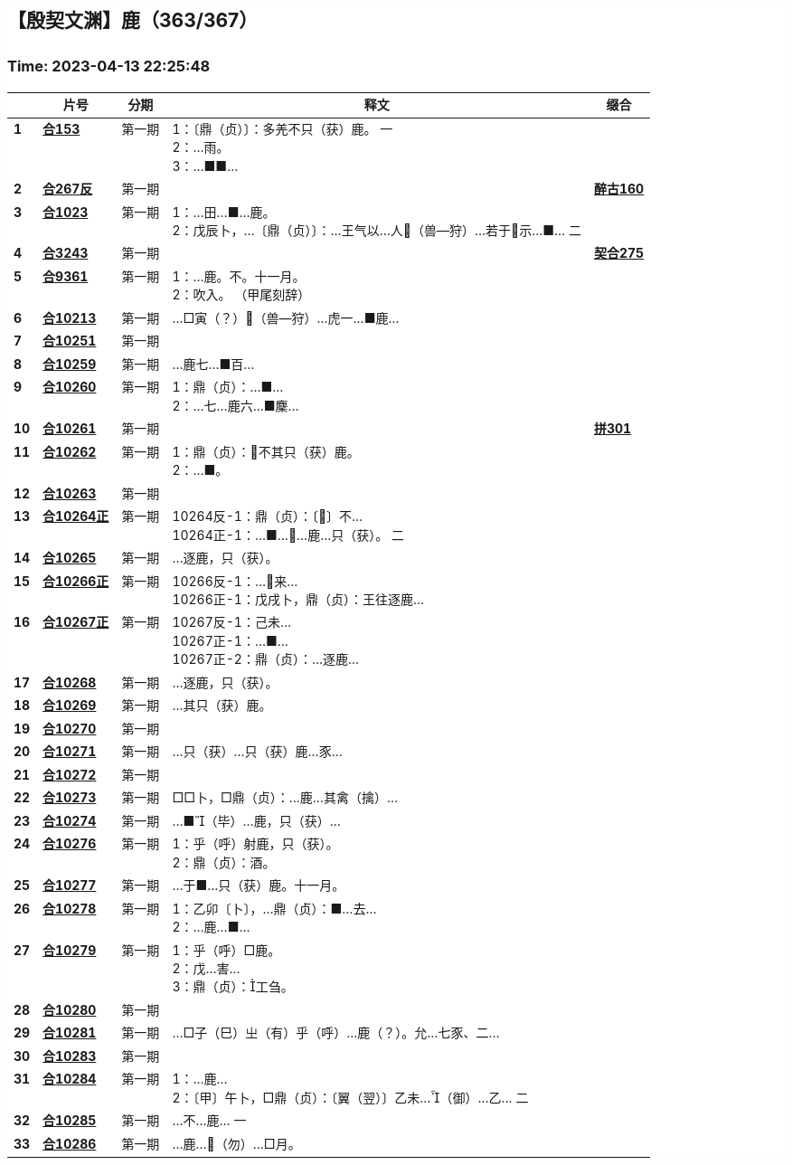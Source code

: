 ## 【殷契文渊】鹿（363/367）

### Time: 2023-04-13 22:25:48

|      | 片号 | 分期 | 释文 | 缀合 |
| ---- | ---- | ---- | ---- | ---- |
| **1** | [**合153**](http://jgw.aynu.edu.cn/ajaxpage/home2.0/d/view.html?dbID=1&dbName=BONE&DisplayDBName=著录库&sysID=109451&drnext=109550) | 第一期 | 1：〔鼎（贞）〕：多羌不只（获）鹿。  一<br />2：…雨。<br />3：…■■… |  |
| **2** | [**合267反**](http://jgw.aynu.edu.cn/ajaxpage/home2.0/d/view.html?dbID=1&dbName=BONE&DisplayDBName=著录库&sysID=109550&drnext=110393) | 第一期 |  | [**醉古160**](http://jgw.aynu.edu.cnjavascript:void(0);) |
| **3** | [**合1023**](http://jgw.aynu.edu.cn/ajaxpage/home2.0/d/view.html?dbID=1&dbName=BONE&DisplayDBName=著录库&sysID=110393&drnext=112718) | 第一期 | 1：…田…■…鹿。<br />2：戊辰卜，…〔鼎（贞）〕：…王气以…人（兽—狩）…若于示…■…  二 |  |
| **4** | [**合3243**](http://jgw.aynu.edu.cn/ajaxpage/home2.0/d/view.html?dbID=1&dbName=BONE&DisplayDBName=著录库&sysID=112718&drnext=172546) | 第一期 |  | [**契合275**](http://jgw.aynu.edu.cnjavascript:void(0);) |
| **5** | [**合9361**](http://jgw.aynu.edu.cn/ajaxpage/home2.0/d/view.html?dbID=1&dbName=BONE&DisplayDBName=著录库&sysID=172546&drnext=119871) | 第一期 | 1：…鹿。不。十一月。<br />2：吹入。    （甲尾刻辞） |  |
| **6** | [**合10213**](http://jgw.aynu.edu.cn/ajaxpage/home2.0/d/view.html?dbID=1&dbName=BONE&DisplayDBName=著录库&sysID=119871&drnext=119916) | 第一期 | …□寅（？）（兽—狩）…虎一…■鹿… |  |
| **7** | [**合10251**](http://jgw.aynu.edu.cn/ajaxpage/home2.0/d/view.html?dbID=1&dbName=BONE&DisplayDBName=著录库&sysID=119916&drnext=119924) | 第一期 |  |  |
| **8** | [**合10259**](http://jgw.aynu.edu.cn/ajaxpage/home2.0/d/view.html?dbID=1&dbName=BONE&DisplayDBName=著录库&sysID=119924&drnext=119925) | 第一期 | …鹿七…■百… |  |
| **9** | [**合10260**](http://jgw.aynu.edu.cn/ajaxpage/home2.0/d/view.html?dbID=1&dbName=BONE&DisplayDBName=著录库&sysID=119925&drnext=119926) | 第一期 | 1：鼎（贞）：…■…<br />2：…七…鹿六…■麇… |  |
| **10** | [**合10261**](http://jgw.aynu.edu.cn/ajaxpage/home2.0/d/view.html?dbID=1&dbName=BONE&DisplayDBName=著录库&sysID=119926&drnext=119927) | 第一期 |  | [**拼301**](http://jgw.aynu.edu.cnjavascript:void(0);) |
| **11** | [**合10262**](http://jgw.aynu.edu.cn/ajaxpage/home2.0/d/view.html?dbID=1&dbName=BONE&DisplayDBName=著录库&sysID=119927&drnext=119928) | 第一期 | 1：鼎（贞）：不其只（获）鹿。<br />2：…■。 |  |
| **12** | [**合10263**](http://jgw.aynu.edu.cn/ajaxpage/home2.0/d/view.html?dbID=1&dbName=BONE&DisplayDBName=著录库&sysID=119928&drnext=) | 第一期 |  |  |
| **13** | [**合10264正**](http://jgw.aynu.edu.cn/ajaxpage/home2.0/d/view.html?dbID=1&dbName=BONE&DisplayDBName=著录库&sysID=119930&drnext=119931) | 第一期 | 10264反-1：鼎（贞）：〔〕不…<br />10264正-1：…■……鹿…只（获）。  二 |  |
| **14** | [**合10265**](http://jgw.aynu.edu.cn/ajaxpage/home2.0/d/view.html?dbID=1&dbName=BONE&DisplayDBName=著录库&sysID=119931&drnext=119933) | 第一期 | …逐鹿，只（获）。 |  |
| **15** | [**合10266正**](http://jgw.aynu.edu.cn/ajaxpage/home2.0/d/view.html?dbID=1&dbName=BONE&DisplayDBName=著录库&sysID=119933&drnext=119935) | 第一期 | 10266反-1：…来…<br />10266正-1：戊戌卜，鼎（贞）：王往逐鹿… |  |
| **16** | [**合10267正**](http://jgw.aynu.edu.cn/ajaxpage/home2.0/d/view.html?dbID=1&dbName=BONE&DisplayDBName=著录库&sysID=119935&drnext=119936) | 第一期 | 10267反-1：己未…<br />10267正-1：…■…<br />10267正-2：鼎（贞）：…逐鹿… |  |
| **17** | [**合10268**](http://jgw.aynu.edu.cn/ajaxpage/home2.0/d/view.html?dbID=1&dbName=BONE&DisplayDBName=著录库&sysID=119936&drnext=119937) | 第一期 | …逐鹿，只（获）。 |  |
| **18** | [**合10269**](http://jgw.aynu.edu.cn/ajaxpage/home2.0/d/view.html?dbID=1&dbName=BONE&DisplayDBName=著录库&sysID=119937&drnext=119938) | 第一期 | …其只（获）鹿。 |  |
| **19** | [**合10270**](http://jgw.aynu.edu.cn/ajaxpage/home2.0/d/view.html?dbID=1&dbName=BONE&DisplayDBName=著录库&sysID=119938&drnext=119939) | 第一期 |  |  |
| **20** | [**合10271**](http://jgw.aynu.edu.cn/ajaxpage/home2.0/d/view.html?dbID=1&dbName=BONE&DisplayDBName=著录库&sysID=119939&drnext=119940) | 第一期 | …只（获）…只（获）鹿…豕… |  |
| **21** | [**合10272**](http://jgw.aynu.edu.cn/ajaxpage/home2.0/d/view.html?dbID=1&dbName=BONE&DisplayDBName=著录库&sysID=119940&drnext=119941) | 第一期 |  |  |
| **22** | [**合10273**](http://jgw.aynu.edu.cn/ajaxpage/home2.0/d/view.html?dbID=1&dbName=BONE&DisplayDBName=著录库&sysID=119941&drnext=119942) | 第一期 | □□卜，□鼎（贞）：…鹿…其禽（擒）… |  |
| **23** | [**合10274**](http://jgw.aynu.edu.cn/ajaxpage/home2.0/d/view.html?dbID=1&dbName=BONE&DisplayDBName=著录库&sysID=119942&drnext=119945) | 第一期 | …■（毕）…鹿，只（获）… |  |
| **24** | [**合10276**](http://jgw.aynu.edu.cn/ajaxpage/home2.0/d/view.html?dbID=1&dbName=BONE&DisplayDBName=著录库&sysID=119945&drnext=) | 第一期 | 1：乎（呼）射鹿，只（获）。<br />2：鼎（贞）：酒。 |  |
| **25** | [**合10277**](http://jgw.aynu.edu.cn/ajaxpage/home2.0/d/view.html?dbID=1&dbName=BONE&DisplayDBName=著录库&sysID=119946&drnext=119947) | 第一期 | …于■…只（获）鹿。十一月。 |  |
| **26** | [**合10278**](http://jgw.aynu.edu.cn/ajaxpage/home2.0/d/view.html?dbID=1&dbName=BONE&DisplayDBName=著录库&sysID=119947&drnext=119948) | 第一期 | 1：乙卯〔卜〕，…鼎（贞）：■…去…<br />2：…鹿…■… |  |
| **27** | [**合10279**](http://jgw.aynu.edu.cn/ajaxpage/home2.0/d/view.html?dbID=1&dbName=BONE&DisplayDBName=著录库&sysID=119948&drnext=119950) | 第一期 | 1：乎（呼）□鹿。<br />2：戊…害…<br />3：鼎（贞）：工刍。 |  |
| **28** | [**合10280**](http://jgw.aynu.edu.cn/ajaxpage/home2.0/d/view.html?dbID=1&dbName=BONE&DisplayDBName=著录库&sysID=119950&drnext=119951) | 第一期 |  |  |
| **29** | [**合10281**](http://jgw.aynu.edu.cn/ajaxpage/home2.0/d/view.html?dbID=1&dbName=BONE&DisplayDBName=著录库&sysID=119951&drnext=119953) | 第一期 | …□子（巳）㞢（有）乎（呼）…鹿（？）。允…七豕、二… |  |
| **30** | [**合10283**](http://jgw.aynu.edu.cn/ajaxpage/home2.0/d/view.html?dbID=1&dbName=BONE&DisplayDBName=著录库&sysID=119953&drnext=119954) | 第一期 |  |  |
| **31** | [**合10284**](http://jgw.aynu.edu.cn/ajaxpage/home2.0/d/view.html?dbID=1&dbName=BONE&DisplayDBName=著录库&sysID=119954&drnext=119955) | 第一期 | 1：…鹿…<br />2：〔甲〕午卜，□鼎（贞）：〔翼（翌）〕乙未…（御）…乙…  二 |  |
| **32** | [**合10285**](http://jgw.aynu.edu.cn/ajaxpage/home2.0/d/view.html?dbID=1&dbName=BONE&DisplayDBName=著录库&sysID=119955&drnext=119956) | 第一期 | …不…鹿…  一 |  |
| **33** | [**合10286**](http://jgw.aynu.edu.cn/ajaxpage/home2.0/d/view.html?dbID=1&dbName=BONE&DisplayDBName=著录库&sysID=119956&drnext=119957) | 第一期 | …鹿…𢎥（勿）…□月。 |  |